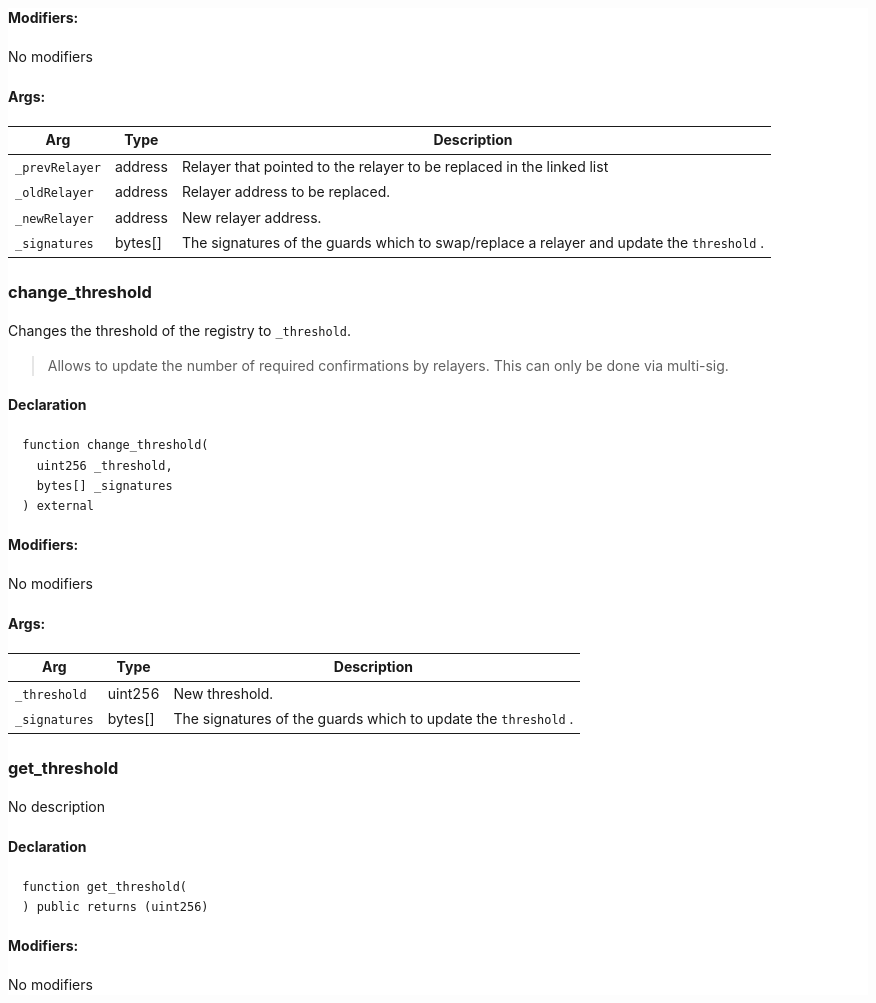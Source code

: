 #### Modifiers:
No modifiers

#### Args:
| Arg | Type | Description |
| --- | --- | --- |
|`_prevRelayer` | address | Relayer that pointed to the relayer to be replaced in the linked list
|`_oldRelayer` | address | Relayer address to be replaced.
|`_newRelayer` | address | New relayer address.
|`_signatures` | bytes[] | The signatures of the guards which to swap/replace a relayer and update the `threshold` .

### change_threshold
Changes the threshold of the registry to `_threshold`.

> Allows to update the number of required confirmations by relayers.
     This can only be done via multi-sig.


#### Declaration
```solidity
  function change_threshold(
    uint256 _threshold,
    bytes[] _signatures
  ) external
```

#### Modifiers:
No modifiers

#### Args:
| Arg | Type | Description |
| --- | --- | --- |
|`_threshold` | uint256 | New threshold.
|`_signatures` | bytes[] | The signatures of the guards which to update the `threshold` .

### get_threshold
No description


#### Declaration
```solidity
  function get_threshold(
  ) public returns (uint256)
```

#### Modifiers:
No modifiers


